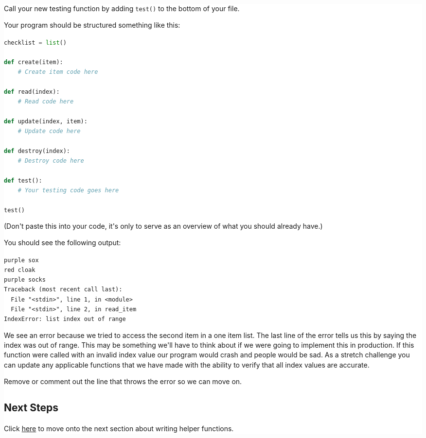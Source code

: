 Call your new testing function by adding `test()` to the bottom of your file.

Your program should be structured something like this:

```python
checklist = list()

def create(item):
    # Create item code here

def read(index):
    # Read code here

def update(index, item):
    # Update code here

def destroy(index):
    # Destroy code here

def test():
    # Your testing code goes here

test()
```

(Don't paste this into your code, it's only to serve as an overview of what you should already have.)

You should see the following output:

```
purple sox
red cloak
purple socks
Traceback (most recent call last):
  File "<stdin>", line 1, in <module>
  File "<stdin>", line 2, in read_item
IndexError: list index out of range
```

We see an error because we tried to access the second item in a one item list. The last line of the error tells us this by saying the index was out of range.
This may be something we'll have to think about if we were going to implement this in production. If this function were called with an invalid index value our program would crash and people would be sad. As a stretch challenge you can update any applicable functions that we have made with the ability to verify that all index values are accurate.

Remove or comment out the line that throws the error so we can move on.

## Next Steps

Click [here](../P03-Writing-Helper-Functions/content.md) to move onto the next section about writing helper functions.

